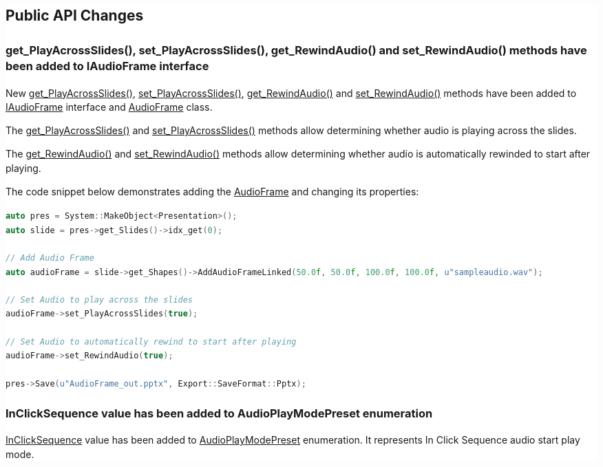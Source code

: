## Public API Changes ##

### get_PlayAcrossSlides(), set_PlayAcrossSlides(), get_RewindAudio() and set_RewindAudio() methods have been added to IAudioFrame interface ###

New [get_PlayAcrossSlides()](https://reference.aspose.com/slides/cpp/class/aspose.slides.i_audio_frame#a565341f38d7483cceb697b820a077d43), [set_PlayAcrossSlides()](https://reference.aspose.com/slides/cpp/class/aspose.slides.i_audio_frame#ac06b8b3b0dc0154e9bce334d3560219c), [get_RewindAudio()](https://reference.aspose.com/slides/cpp/class/aspose.slides.i_audio_frame#acad8b374349bf39acbba30fb0d59b8b3) and [set_RewindAudio()](https://reference.aspose.com/slides/cpp/class/aspose.slides.i_audio_frame#a69f9ede43a095720454676f51a36a29e) methods have been added to [IAudioFrame](https://reference.aspose.com/slides/cpp/class/aspose.slides.i_audio_frame) interface and  [AudioFrame](https://reference.aspose.com/slides/cpp/class/aspose.slides.audio_frame) class.

The [get_PlayAcrossSlides()](https://reference.aspose.com/slides/cpp/class/aspose.slides.i_audio_frame#a565341f38d7483cceb697b820a077d43) and [set_PlayAcrossSlides()](https://reference.aspose.com/slides/cpp/class/aspose.slides.i_audio_frame#ac06b8b3b0dc0154e9bce334d3560219c) methods allow determining whether audio is playing across the slides.

The [get_RewindAudio()](https://reference.aspose.com/slides/cpp/class/aspose.slides.i_audio_frame#acad8b374349bf39acbba30fb0d59b8b3) and [set_RewindAudio()](https://reference.aspose.com/slides/cpp/class/aspose.slides.i_audio_frame#a69f9ede43a095720454676f51a36a29e) methods allow determining whether audio is automatically rewinded to start after playing.

The code snippet below demonstrates adding the [AudioFrame](https://reference.aspose.com/slides/cpp/class/aspose.slides.audio_frame) and changing its properties:

``` cpp
auto pres = System::MakeObject<Presentation>();
auto slide = pres->get_Slides()->idx_get(0);
        
// Add Audio Frame
auto audioFrame = slide->get_Shapes()->AddAudioFrameLinked(50.0f, 50.0f, 100.0f, 100.0f, u"sampleaudio.wav");
        
// Set Audio to play across the slides
audioFrame->set_PlayAcrossSlides(true);
        
// Set Audio to automatically rewind to start after playing
audioFrame->set_RewindAudio(true);
        
pres->Save(u"AudioFrame_out.pptx", Export::SaveFormat::Pptx);
```

### InClickSequence value has been added to AudioPlayModePreset enumeration ###

[InClickSequence](https://reference.aspose.com/slides/cpp/namespace/aspose.slides#a1e0dfa632c5498e693145d42f3cf8e4c) value has been added to [AudioPlayModePreset](https://reference.aspose.com/slides/cpp/namespace/aspose.slides#a1e0dfa632c5498e693145d42f3cf8e4c) enumeration. It represents In Click Sequence audio start play mode. 
